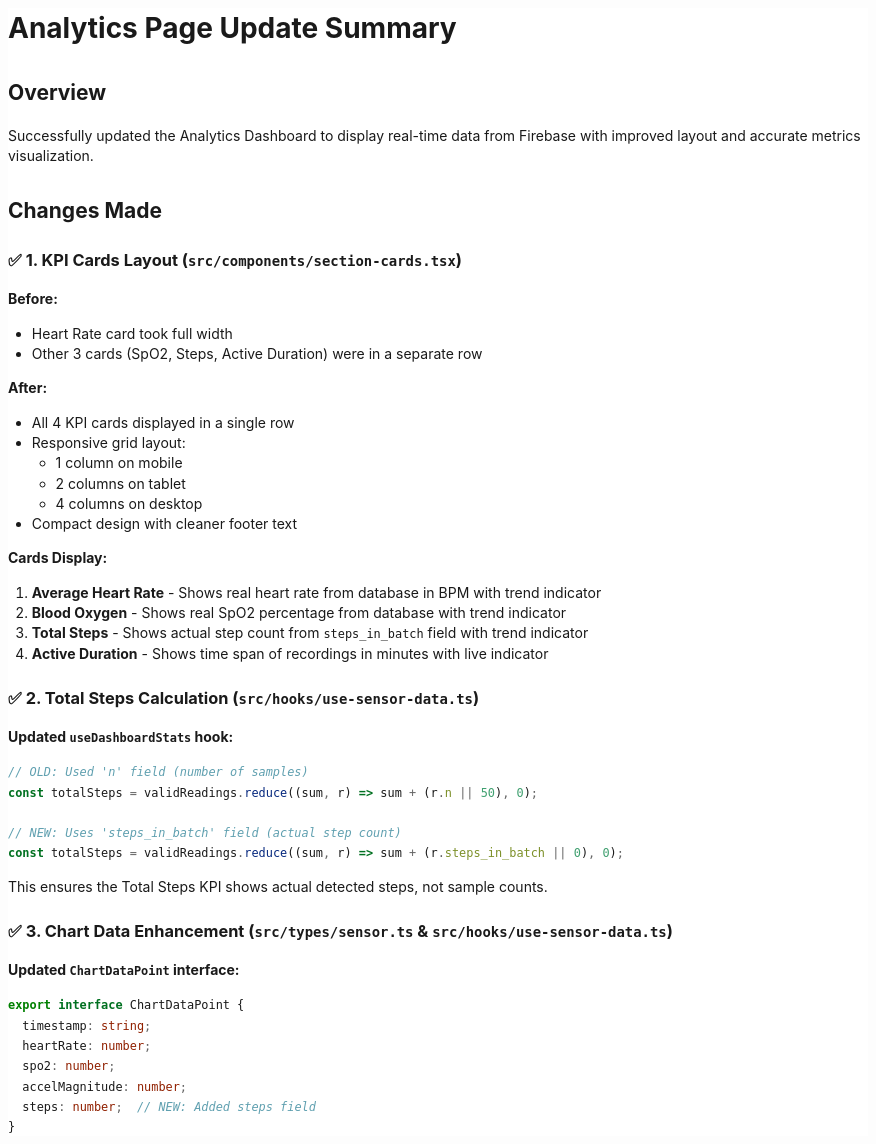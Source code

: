 # Analytics Page Update Summary

## Overview
Successfully updated the Analytics Dashboard to display real-time data from Firebase with improved layout and accurate metrics visualization.

## Changes Made

### ✅ **1. KPI Cards Layout** (`src/components/section-cards.tsx`)

**Before:**
- Heart Rate card took full width
- Other 3 cards (SpO2, Steps, Active Duration) were in a separate row

**After:**
- All 4 KPI cards displayed in a single row
- Responsive grid layout: 
  - 1 column on mobile
  - 2 columns on tablet
  - 4 columns on desktop
- Compact design with cleaner footer text

**Cards Display:**
1. **Average Heart Rate** - Shows real heart rate from database in BPM with trend indicator
2. **Blood Oxygen** - Shows real SpO2 percentage from database with trend indicator  
3. **Total Steps** - Shows actual step count from `steps_in_batch` field with trend indicator
4. **Active Duration** - Shows time span of recordings in minutes with live indicator

### ✅ **2. Total Steps Calculation** (`src/hooks/use-sensor-data.ts`)

**Updated `useDashboardStats` hook:**
```typescript
// OLD: Used 'n' field (number of samples)
const totalSteps = validReadings.reduce((sum, r) => sum + (r.n || 50), 0);

// NEW: Uses 'steps_in_batch' field (actual step count)
const totalSteps = validReadings.reduce((sum, r) => sum + (r.steps_in_batch || 0), 0);
```

This ensures the Total Steps KPI shows actual detected steps, not sample counts.

### ✅ **3. Chart Data Enhancement** (`src/types/sensor.ts` & `src/hooks/use-sensor-data.ts`)

**Updated `ChartDataPoint` interface:**
```typescript
export interface ChartDataPoint {
  timestamp: string;
  heartRate: number;
  spo2: number;
  accelMagnitude: number;
  steps: number;  // NEW: Added steps field
}
```
